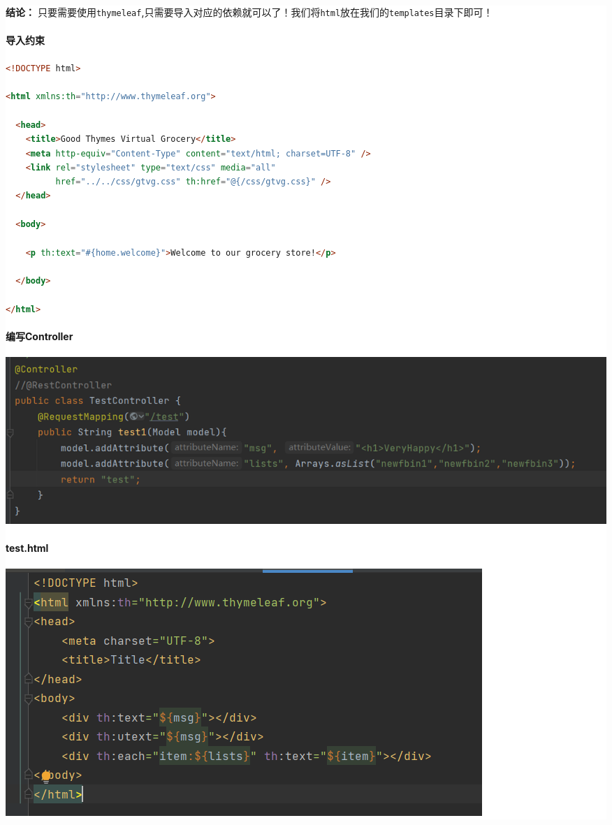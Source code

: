**结论：**
只要需要使用`thymeleaf`,只需要导入对应的依赖就可以了！我们将`html`放在我们的`templates`目录下即可！

#### 导入约束

```html
<!DOCTYPE html>

<html xmlns:th="http://www.thymeleaf.org">

  <head>
    <title>Good Thymes Virtual Grocery</title>
    <meta http-equiv="Content-Type" content="text/html; charset=UTF-8" />
    <link rel="stylesheet" type="text/css" media="all" 
          href="../../css/gtvg.css" th:href="@{/css/gtvg.css}" />
  </head>

  <body>
  
    <p th:text="#{home.welcome}">Welcome to our grocery store!</p>
  
  </body>

</html>
```

#### 编写Controller

![image-20240902223328712](./assets/SpringBoot-狂神/image-20240902223328712.png)

#### test.html

![image-20240902223418442](./assets/SpringBoot-狂神/image-20240902223418442.png)
